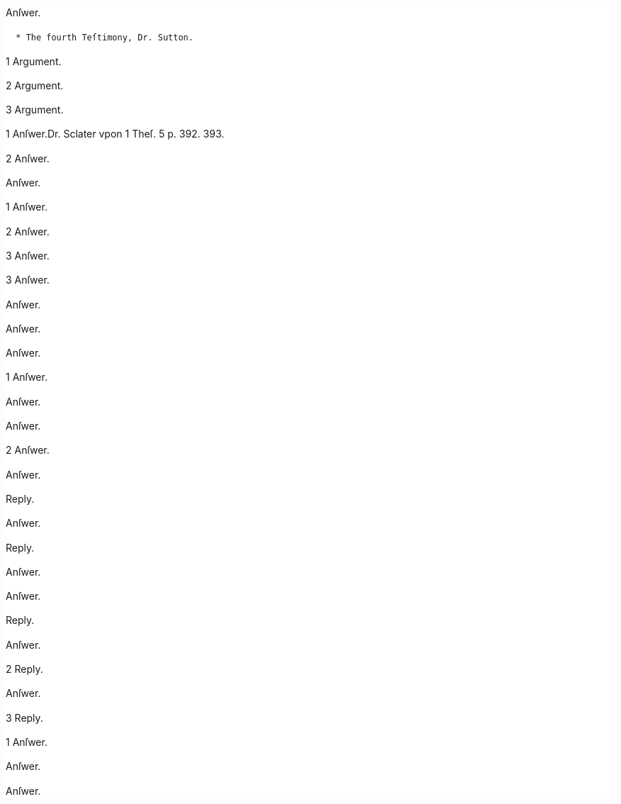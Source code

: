 Anſwer.

      * The fourth Teſtimony, Dr. Sutton.

1 Argument.

2 Argument.

3 Argument.

1 Anſwer.Dr. Sclater vpon 1 Theſ. 5 p. 392. 393.

2 Anſwer.

Anſwer.

1 Anſwer.

2 Anſwer.

3 Anſwer.

3 Anſwer.

Anſwer.

Anſwer.

Anſwer.

1 Anſwer.

Anſwer.

Anſwer.

2 Anſwer.

Anſwer.

Reply.

Anſwer.

Reply.

Anſwer.

Anſwer.

Reply.

Anſwer.

2 Reply.

Anſwer.

3 Reply.

1 Anſwer.

Anſwer.

Anſwer.
